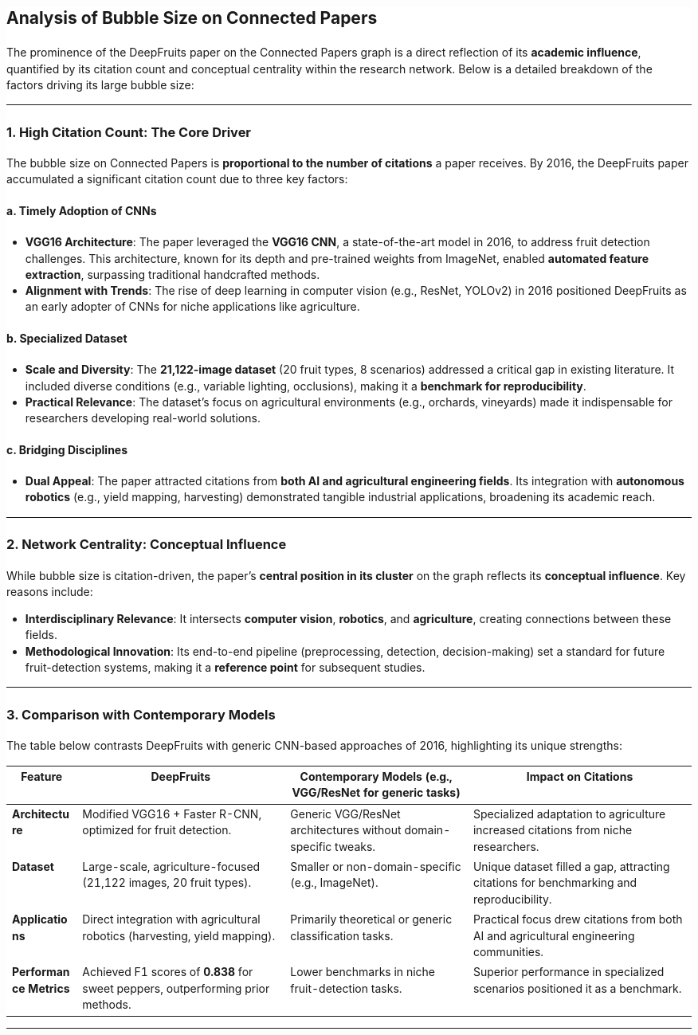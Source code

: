 ## Analysis of Bubble Size on Connected Papers  

The prominence of the DeepFruits paper on the Connected Papers graph is a direct reflection of its **academic influence**, quantified by its citation count and conceptual centrality within the research network. Below is a detailed breakdown of the factors driving its large bubble size:  

---

### **1. High Citation Count: The Core Driver**  
The bubble size on Connected Papers is **proportional to the number of citations** a paper receives. By 2016, the DeepFruits paper accumulated a significant citation count due to three key factors:  

#### **a. Timely Adoption of CNNs**  
- **VGG16 Architecture**: The paper leveraged the **VGG16 CNN**, a state-of-the-art model in 2016, to address fruit detection challenges. This architecture, known for its depth and pre-trained weights from ImageNet, enabled **automated feature extraction**, surpassing traditional handcrafted methods.  
- **Alignment with Trends**: The rise of deep learning in computer vision (e.g., ResNet, YOLOv2) in 2016 positioned DeepFruits as an early adopter of CNNs for niche applications like agriculture.  

#### **b. Specialized Dataset**  
- **Scale and Diversity**: The **21,122-image dataset** (20 fruit types, 8 scenarios) addressed a critical gap in existing literature. It included diverse conditions (e.g., variable lighting, occlusions), making it a **benchmark for reproducibility**.  
- **Practical Relevance**: The dataset’s focus on agricultural environments (e.g., orchards, vineyards) made it indispensable for researchers developing real-world solutions.  

#### **c. Bridging Disciplines**  
- **Dual Appeal**: The paper attracted citations from **both AI and agricultural engineering fields**. Its integration with **autonomous robotics** (e.g., yield mapping, harvesting) demonstrated tangible industrial applications, broadening its academic reach.  

---

### **2. Network Centrality: Conceptual Influence**  
While bubble size is citation-driven, the paper’s **central position in its cluster** on the graph reflects its **conceptual influence**. Key reasons include:  
- **Interdisciplinary Relevance**: It intersects **computer vision**, **robotics**, and **agriculture**, creating connections between these fields.  
- **Methodological Innovation**: Its end-to-end pipeline (preprocessing, detection, decision-making) set a standard for future fruit-detection systems, making it a **reference point** for subsequent studies.  

---

### **3. Comparison with Contemporary Models**  
The table below contrasts DeepFruits with generic CNN-based approaches of 2016, highlighting its unique strengths:  

| **Feature**               | **DeepFruits**                                                                 | **Contemporary Models** (e.g., VGG/ResNet for generic tasks) | **Impact on Citations**                                                                 |
|---------------------------|--------------------------------------------------------------------------------|-------------------------------------------------------------|---------------------------------------------------------------------------------------|
| **Architecture**           | Modified VGG16 + Faster R-CNN, optimized for fruit detection.                 | Generic VGG/ResNet architectures without domain-specific tweaks. | Specialized adaptation to agriculture increased citations from niche researchers.      |
| **Dataset**                | Large-scale, agriculture-focused (21,122 images, 20 fruit types).             | Smaller or non-domain-specific (e.g., ImageNet).              | Unique dataset filled a gap, attracting citations for benchmarking and reproducibility. |
| **Applications**           | Direct integration with agricultural robotics (harvesting, yield mapping).    | Primarily theoretical or generic classification tasks.         | Practical focus drew citations from both AI and agricultural engineering communities. |
| **Performance Metrics**    | Achieved F1 scores of **0.838** for sweet peppers, outperforming prior methods.| Lower benchmarks in niche fruit-detection tasks.               | Superior performance in specialized scenarios positioned it as a benchmark.             |

---